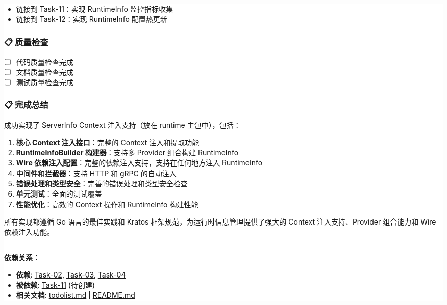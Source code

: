 - 链接到 Task-11：实现 RuntimeInfo 监控指标收集
- 链接到 Task-12：实现 RuntimeInfo 配置热更新

### 📋 质量检查

- [ ] 代码质量检查完成
- [ ] 文档质量检查完成
- [ ] 测试质量检查完成

### 📋 完成总结

成功实现了 ServerInfo Context 注入支持（放在 runtime 主包中），包括：

1. **核心 Context 注入接口**：完整的 Context 注入和提取功能
2. **RuntimeInfoBuilder 构建器**：支持多 Provider 组合构建 RuntimeInfo
3. **Wire 依赖注入配置**：完整的依赖注入支持，支持在任何地方注入 RuntimeInfo
4. **中间件和拦截器**：支持 HTTP 和 gRPC 的自动注入
5. **错误处理和类型安全**：完善的错误处理和类型安全检查
6. **单元测试**：全面的测试覆盖
7. **性能优化**：高效的 Context 操作和 RuntimeInfo 构建性能

所有实现都遵循 Go 语言的最佳实践和 Kratos 框架规范，为运行时信息管理提供了强大的 Context 注入支持、Provider 组合能力和 Wire 依赖注入功能。

---

**依赖关系：**
- **依赖**: [Task-02](./Task-02-实现K8s环境信息提供者.md), [Task-03](./Task-03-实现配置中心集成提供者.md), [Task-04](./Task-04-实现构建信息提供者.md)
- **被依赖**: [Task-11](./Task-11-实现RuntimeInfo监控指标收集.md) (待创建)
- **相关文档**: [todolist.md](./todolist.md) | [README.md](./README.md)
